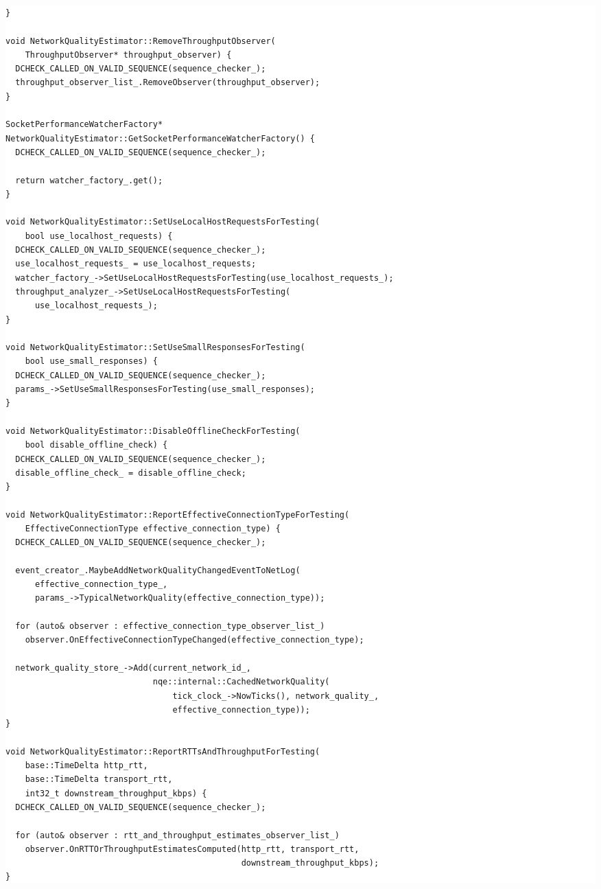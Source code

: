 ```
}

void NetworkQualityEstimator::RemoveThroughputObserver(
    ThroughputObserver* throughput_observer) {
  DCHECK_CALLED_ON_VALID_SEQUENCE(sequence_checker_);
  throughput_observer_list_.RemoveObserver(throughput_observer);
}

SocketPerformanceWatcherFactory*
NetworkQualityEstimator::GetSocketPerformanceWatcherFactory() {
  DCHECK_CALLED_ON_VALID_SEQUENCE(sequence_checker_);

  return watcher_factory_.get();
}

void NetworkQualityEstimator::SetUseLocalHostRequestsForTesting(
    bool use_localhost_requests) {
  DCHECK_CALLED_ON_VALID_SEQUENCE(sequence_checker_);
  use_localhost_requests_ = use_localhost_requests;
  watcher_factory_->SetUseLocalHostRequestsForTesting(use_localhost_requests_);
  throughput_analyzer_->SetUseLocalHostRequestsForTesting(
      use_localhost_requests_);
}

void NetworkQualityEstimator::SetUseSmallResponsesForTesting(
    bool use_small_responses) {
  DCHECK_CALLED_ON_VALID_SEQUENCE(sequence_checker_);
  params_->SetUseSmallResponsesForTesting(use_small_responses);
}

void NetworkQualityEstimator::DisableOfflineCheckForTesting(
    bool disable_offline_check) {
  DCHECK_CALLED_ON_VALID_SEQUENCE(sequence_checker_);
  disable_offline_check_ = disable_offline_check;
}

void NetworkQualityEstimator::ReportEffectiveConnectionTypeForTesting(
    EffectiveConnectionType effective_connection_type) {
  DCHECK_CALLED_ON_VALID_SEQUENCE(sequence_checker_);

  event_creator_.MaybeAddNetworkQualityChangedEventToNetLog(
      effective_connection_type_,
      params_->TypicalNetworkQuality(effective_connection_type));

  for (auto& observer : effective_connection_type_observer_list_)
    observer.OnEffectiveConnectionTypeChanged(effective_connection_type);

  network_quality_store_->Add(current_network_id_,
                              nqe::internal::CachedNetworkQuality(
                                  tick_clock_->NowTicks(), network_quality_,
                                  effective_connection_type));
}

void NetworkQualityEstimator::ReportRTTsAndThroughputForTesting(
    base::TimeDelta http_rtt,
    base::TimeDelta transport_rtt,
    int32_t downstream_throughput_kbps) {
  DCHECK_CALLED_ON_VALID_SEQUENCE(sequence_checker_);

  for (auto& observer : rtt_and_throughput_estimates_observer_list_)
    observer.OnRTTOrThroughputEstimatesComputed(http_rtt, transport_rtt,
                                                downstream_throughput_kbps);
}
```